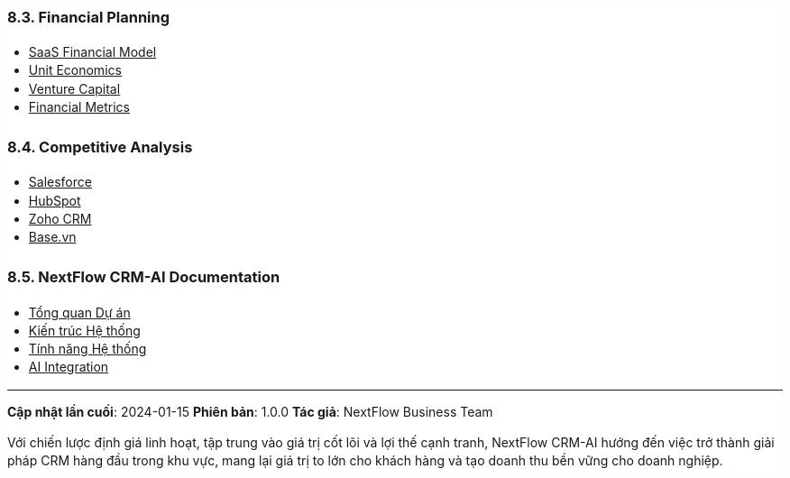 ### 8.3. Financial Planning
- [SaaS Financial Model](https://www.saas-capital.com/research/saas-financial-model/)
- [Unit Economics](https://andrewchen.co/unit-economics/)
- [Venture Capital](https://www.sequoiacap.com/article/business-model-examples/)
- [Financial Metrics](https://www.klipfolio.com/resources/articles/what-is-a-financial-kpi)

### 8.4. Competitive Analysis
- [Salesforce](https://www.salesforce.com/)
- [HubSpot](https://www.hubspot.com/)
- [Zoho CRM](https://www.zoho.com/crm/)
- [Base.vn](https://base.vn/)

### 8.5. NextFlow CRM-AI Documentation
- [Tổng quan Dự án](../01-tong-quan/tong-quan-du-an.md)
- [Kiến trúc Hệ thống](../02-kien-truc/kien-truc-tong-the.md)
- [Tính năng Hệ thống](../03-tinh-nang/tong-quan-tinh-nang.md)
- [AI Integration](../04-ai-integration/tong-quan-ai.md)

---

**Cập nhật lần cuối**: 2024-01-15
**Phiên bản**: 1.0.0
**Tác giả**: NextFlow Business Team

Với chiến lược định giá linh hoạt, tập trung vào giá trị cốt lõi và lợi thế cạnh tranh, NextFlow CRM-AI hướng đến việc trở thành giải pháp CRM hàng đầu trong khu vực, mang lại giá trị to lớn cho khách hàng và tạo doanh thu bền vững cho doanh nghiệp.
